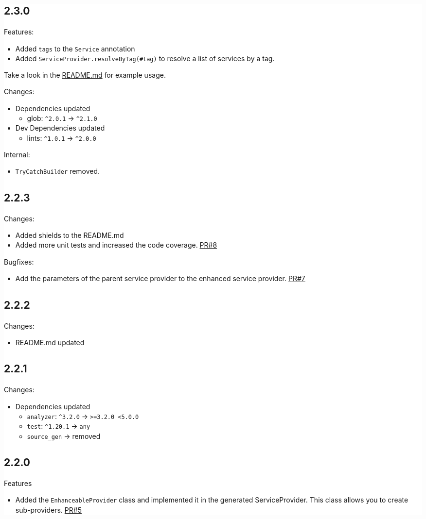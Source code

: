 ## 2.3.0

Features:

- Added `tags` to the `Service` annotation
- Added `ServiceProvider.resolveByTag(#tag)` to resolve a list of services by a tag.

Take a look in the [README.md](./README.md) for example usage.

Changes:

- Dependencies updated
    - glob: `^2.0.1` -> `^2.1.0`
- Dev Dependencies updated
    - lints: `^1.0.1` -> `^2.0.0`

Internal:

- `TryCatchBuilder` removed.

## 2.2.3

Changes:

- Added shields to the README.md
- Added more unit tests and increased the code coverage. [PR#8](https://github.com/mintware-de/catalyst_builder/pull/8)

Bugfixes:

- Add the parameters of the parent service provider to the enhanced service provider.
  [PR#7](https://github.com/mintware-de/catalyst_builder/pull/7)

## 2.2.2

Changes:

- README.md updated

## 2.2.1

Changes:

- Dependencies updated
    - `analyzer`: `^3.2.0` -> `>=3.2.0 <5.0.0`
    - `test`: `^1.20.1` -> `any`
    - `source_gen` -> removed

## 2.2.0

Features

- Added the `EnhanceableProvider` class and implemented it in the generated ServiceProvider.
  This class allows you to create sub-providers. [PR#5](https://github.com/mintware-de/catalyst_builder/pull/5)
